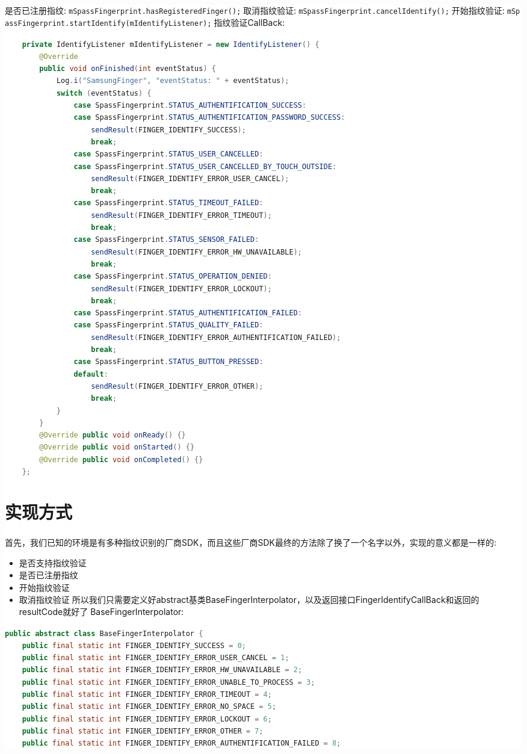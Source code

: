 ```java
```
是否已注册指纹: `mSpassFingerprint.hasRegisteredFinger();`
取消指纹验证: `mSpassFingerprint.cancelIdentify();`
开始指纹验证: `mSpassFingerprint.startIdentify(mIdentifyListener);`
指纹验证CallBack:
```java
    private IdentifyListener mIdentifyListener = new IdentifyListener() {
        @Override
        public void onFinished(int eventStatus) {
            Log.i("SamsungFinger", "eventStatus: " + eventStatus);
            switch (eventStatus) {
                case SpassFingerprint.STATUS_AUTHENTIFICATION_SUCCESS:
                case SpassFingerprint.STATUS_AUTHENTIFICATION_PASSWORD_SUCCESS:
                    sendResult(FINGER_IDENTIFY_SUCCESS);
                    break;
                case SpassFingerprint.STATUS_USER_CANCELLED:
                case SpassFingerprint.STATUS_USER_CANCELLED_BY_TOUCH_OUTSIDE:
                    sendResult(FINGER_IDENTIFY_ERROR_USER_CANCEL);
                    break;
                case SpassFingerprint.STATUS_TIMEOUT_FAILED:
                    sendResult(FINGER_IDENTIFY_ERROR_TIMEOUT);
                    break;
                case SpassFingerprint.STATUS_SENSOR_FAILED:
                    sendResult(FINGER_IDENTIFY_ERROR_HW_UNAVAILABLE);
                    break;
                case SpassFingerprint.STATUS_OPERATION_DENIED:
                    sendResult(FINGER_IDENTIFY_ERROR_LOCKOUT);
                    break;
                case SpassFingerprint.STATUS_AUTHENTIFICATION_FAILED:
                case SpassFingerprint.STATUS_QUALITY_FAILED:
                    sendResult(FINGER_IDENTIFY_ERROR_AUTHENTIFICATION_FAILED);
                    break;
                case SpassFingerprint.STATUS_BUTTON_PRESSED:
                default:
                    sendResult(FINGER_IDENTIFY_ERROR_OTHER);
                    break;
            }
        }
        @Override public void onReady() {}
        @Override public void onStarted() {}
        @Override public void onCompleted() {}
    };
```
# 实现方式
首先，我们已知的环境是有多种指纹识别的厂商SDK，而且这些厂商SDK最终的方法除了换了一个名字以外，实现的意义都是一样的:
* 是否支持指纹验证
* 是否已注册指纹
* 开始指纹验证
* 取消指纹验证
所以我们只需要定义好abstract基类BaseFingerInterpolator，以及返回接口FingerIdentifyCallBack和返回的resultCode就好了
BaseFingerInterpolator:
```java
public abstract class BaseFingerInterpolator {
    public final static int FINGER_IDENTIFY_SUCCESS = 0;
    public final static int FINGER_IDENTIFY_ERROR_USER_CANCEL = 1;
    public final static int FINGER_IDENTIFY_ERROR_HW_UNAVAILABLE = 2;
    public final static int FINGER_IDENTIFY_ERROR_UNABLE_TO_PROCESS = 3;
    public final static int FINGER_IDENTIFY_ERROR_TIMEOUT = 4;
    public final static int FINGER_IDENTIFY_ERROR_NO_SPACE = 5;
    public final static int FINGER_IDENTIFY_ERROR_LOCKOUT = 6;
    public final static int FINGER_IDENTIFY_ERROR_OTHER = 7;
    public final static int FINGER_IDENTIFY_ERROR_AUTHENTIFICATION_FAILED = 8;
```